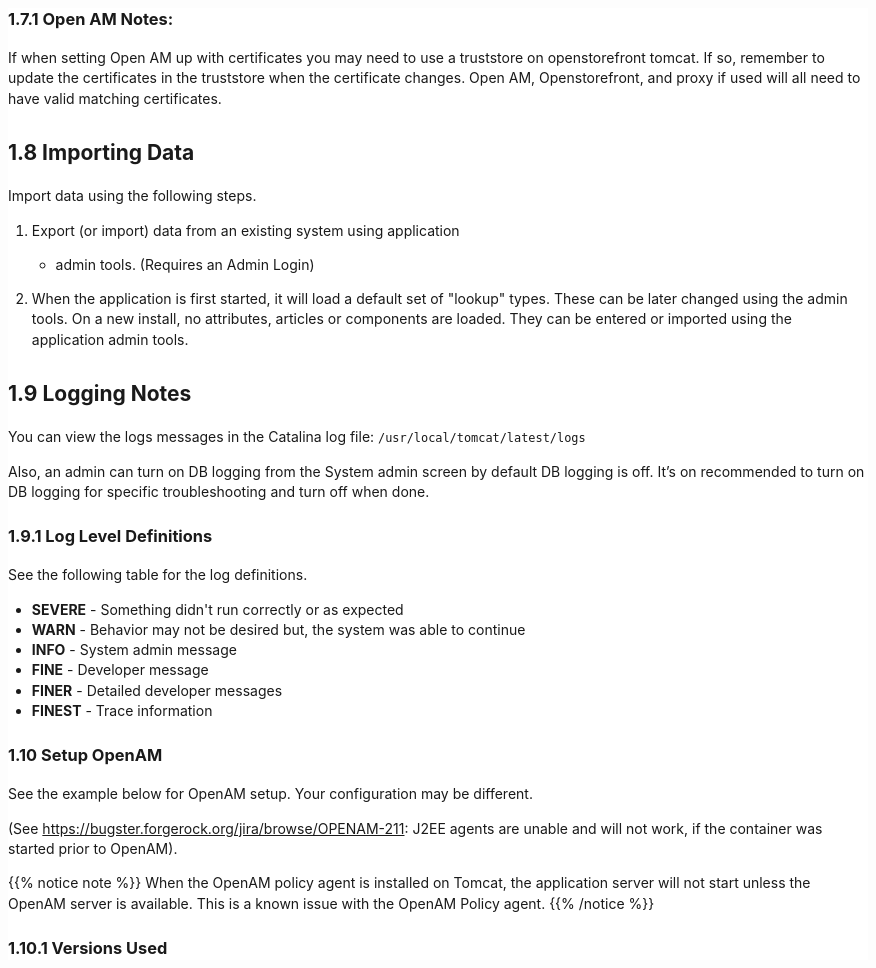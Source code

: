 ### 1.7.1 Open AM Notes:

If when setting Open AM up with certificates you may need to use a truststore on openstorefront tomcat.  If so, remember to update the certificates in the truststore when the certificate changes.  Open AM, Openstorefront, and proxy if used will all need to have valid matching certificates.


## 1.8 Importing Data

Import data using the following steps.

1.  Export (or import) data from an existing system using application
    - admin tools. (Requires an Admin Login)

2.  When the application is first started, it will load a default set of
    "lookup" types. These can be later changed using the admin tools. On
    a new install, no attributes, articles or components are loaded.
    They can be entered or imported using the application admin tools.

## 1.9  Logging Notes

You can view the logs messages in the Catalina log file:
`/usr/local/tomcat/latest/logs`

Also, an admin can turn on DB logging from the System admin screen by default DB logging is off.  It’s on recommended to turn on DB logging for specific troubleshooting and turn off when done.

### 1.9.1 Log Level Definitions

See the following table for the log definitions.

-  **SEVERE**    -  Something didn't run correctly or as expected
-  **WARN**      -  Behavior may not be desired but, the system was able to continue
-  **INFO**      -  System admin message
-  **FINE**      -  Developer message
-  **FINER**     -  Detailed developer messages
-  **FINEST**    -  Trace information

### 1.10 Setup OpenAM

See the example below for OpenAM setup. Your configuration may be
different.

(See https://bugster.forgerock.org/jira/browse/OPENAM-211: J2EE agents
are unable and will not work, if the container was started prior to OpenAM).

{{% notice note %}}
When the OpenAM policy agent is installed on Tomcat, the
application server will not start unless the OpenAM server is available.
This is a known issue with the OpenAM Policy agent.
{{% /notice %}}

### 1.10.1 Versions Used
